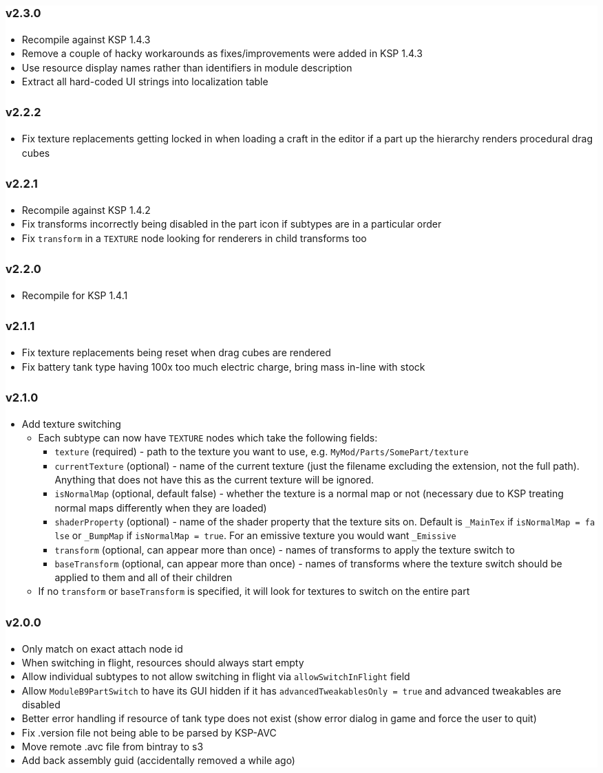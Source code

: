 ### v2.3.0

* Recompile against KSP 1.4.3
* Remove a couple of hacky workarounds as fixes/improvements were added in KSP 1.4.3
* Use resource display names rather than identifiers in module description
* Extract all hard-coded UI strings into localization table

### v2.2.2

* Fix texture replacements getting locked in when loading a craft in the editor if a part up the hierarchy renders procedural drag cubes

### v2.2.1

* Recompile against KSP 1.4.2
* Fix transforms incorrectly being disabled in the part icon if subtypes are in a particular order
* Fix `transform` in a `TEXTURE` node looking for renderers in child transforms too

### v2.2.0

* Recompile for KSP 1.4.1

### v2.1.1

* Fix texture replacements being reset when drag cubes are rendered
* Fix battery tank type having 100x too much electric charge, bring mass in-line with stock

### v2.1.0

* Add texture switching
  * Each subtype can now have `TEXTURE` nodes which take the following fields:
    * `texture` (required) - path to the texture you want to use, e.g. `MyMod/Parts/SomePart/texture`
    * `currentTexture` (optional) - name of the current texture (just the filename excluding the extension, not the full path).  Anything that does not have this as the current texture will be ignored.
    * `isNormalMap` (optional, default false) - whether the texture is a normal map or not (necessary due to KSP treating normal maps differently when they are loaded)
    * `shaderProperty` (optional) - name of the shader property that the texture sits on.  Default is `_MainTex` if `isNormalMap = false` or `_BumpMap` if `isNormalMap = true`.  For an emissive texture you would want `_Emissive`
    * `transform` (optional, can appear more than once) - names of transforms to apply the texture switch to
    * `baseTransform` (optional, can appear more than once) - names of transforms where the texture switch should be applied to them and all of their children
  * If no `transform` or `baseTransform` is specified, it will look for textures to switch on the entire part

### v2.0.0

* Only match on exact attach node id
* When switching in flight, resources should always start empty
* Allow individual subtypes to not allow switching in flight via `allowSwitchInFlight` field
* Allow `ModuleB9PartSwitch` to have its GUI hidden if it has `advancedTweakablesOnly = true` and advanced tweakables are disabled
* Better error handling if resource of tank type does not exist (show error dialog in game and force the user to quit)
* Fix .version file not being able to be parsed by KSP-AVC
* Move remote .avc file from bintray to s3
* Add back assembly guid (accidentally removed a while ago)
